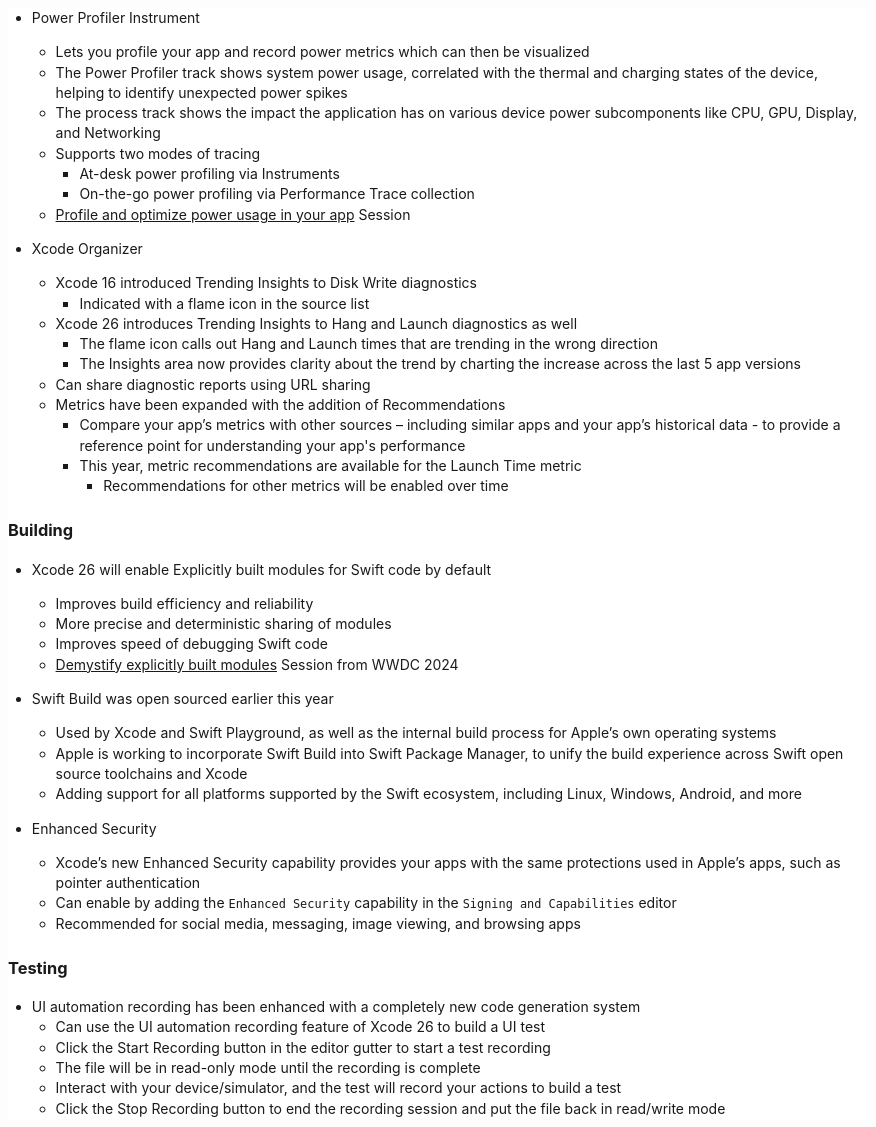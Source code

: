 * Power Profiler Instrument
    * Lets you profile your app and record power metrics which can then be visualized
    * The Power Profiler track shows system power usage, correlated with the thermal and charging states of the device, helping to identify unexpected power spikes
    * The process track shows the impact the application has on various device power subcomponents like CPU, GPU, Display, and Networking
    * Supports two modes of tracing
        * At-desk power profiling via Instruments
        * On-the-go power profiling via Performance Trace collection
    * [Profile and optimize power usage in your app](https://developer.apple.com/videos/play/wwdc2025/226) Session

* Xcode Organizer
    * Xcode 16 introduced Trending Insights to Disk Write diagnostics
        * Indicated with a flame icon in the source list
    * Xcode 26 introduces Trending Insights to Hang and Launch diagnostics as well
        * The flame icon calls out Hang and Launch times that are trending in the wrong direction
        * The Insights area now provides clarity about the trend by charting the increase across the last 5 app versions
    * Can share diagnostic reports using URL sharing
    * Metrics have been expanded with the addition of Recommendations
        * Compare your app’s metrics with other sources – including similar apps and your app’s historical data - to provide a reference point for understanding your app's performance
        * This year, metric recommendations are available for the Launch Time metric
            * Recommendations for other metrics will be enabled over time

### **Building**

* Xcode 26 will enable Explicitly built modules for Swift code by default
    * Improves build efficiency and reliability
    * More precise and deterministic sharing of modules
    * Improves speed of debugging Swift code
    * [Demystify explicitly built modules](../2024/Demystify%20explicitly%20built%20modules.md) Session from WWDC 2024

* Swift Build was open sourced earlier this year
    * Used by Xcode and Swift Playground, as well as the internal build process for Apple’s own operating systems
    * Apple is working to incorporate Swift Build into Swift Package Manager, to unify the build experience across Swift open source toolchains and Xcode
    * Adding support for all platforms supported by the Swift ecosystem, including Linux, Windows, Android, and more

* Enhanced Security
    * Xcode’s new Enhanced Security capability provides your apps with the same protections used in Apple’s apps, such as pointer authentication
    * Can enable by adding the `Enhanced Security` capability in the `Signing and Capabilities` editor
    * Recommended for social media, messaging, image viewing, and browsing apps

### **Testing**

* UI automation recording has been enhanced with a completely new code generation system
    * Can use the UI automation recording feature of Xcode 26 to build a UI test
    * Click the Start Recording button in the editor gutter to start a test recording
    * The file will be in read-only mode until the recording is complete
    * Interact with your device/simulator, and the test will record your actions to build a test
    * Click the Stop Recording button to end the recording session and put the file back in read/write mode
